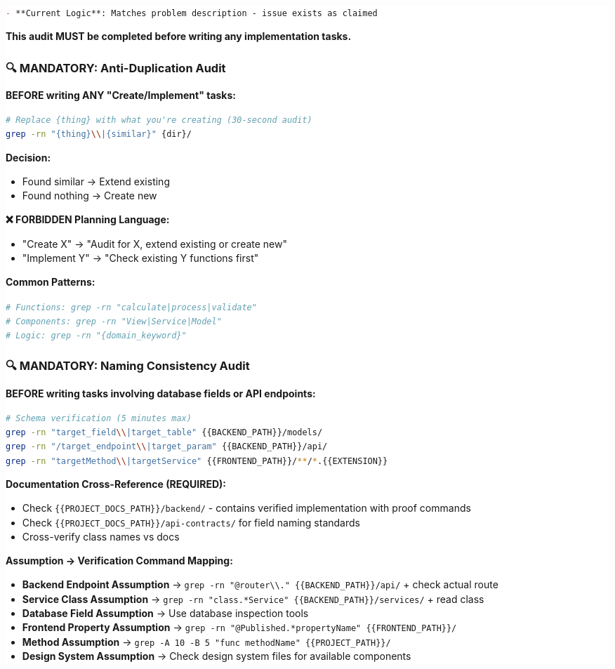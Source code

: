 ```markdown
- **Current Logic**: Matches problem description - issue exists as claimed
```

**This audit MUST be completed before writing any implementation tasks.**

### **🔍 MANDATORY: Anti-Duplication Audit**

**BEFORE writing ANY "Create/Implement" tasks:**

```bash
# Replace {thing} with what you're creating (30-second audit)
grep -rn "{thing}\\|{similar}" {dir}/
```

**Decision:**

- Found similar → Extend existing
- Found nothing → Create new

**❌ FORBIDDEN Planning Language:**

- "Create X" → "Audit for X, extend existing or create new"
- "Implement Y" → "Check existing Y functions first"

**Common Patterns:**

```bash
# Functions: grep -rn "calculate|process|validate"
# Components: grep -rn "View|Service|Model"
# Logic: grep -rn "{domain_keyword}"
```

### **🔍 MANDATORY: Naming Consistency Audit**

**BEFORE writing tasks involving database fields or API endpoints:**

```bash
# Schema verification (5 minutes max)
grep -rn "target_field\\|target_table" {{BACKEND_PATH}}/models/
grep -rn "/target_endpoint\\|target_param" {{BACKEND_PATH}}/api/
grep -rn "targetMethod\\|targetService" {{FRONTEND_PATH}}/**/*.{{EXTENSION}}
```

**Documentation Cross-Reference (REQUIRED):**

- Check `{{PROJECT_DOCS_PATH}}/backend/` - contains verified implementation with proof commands
- Check `{{PROJECT_DOCS_PATH}}/api-contracts/` for field naming standards
- Cross-verify class names vs docs

**Assumption → Verification Command Mapping:**

- **Backend Endpoint Assumption** → `grep -rn "@router\\." {{BACKEND_PATH}}/api/` + check actual route
- **Service Class Assumption** → `grep -rn "class.*Service" {{BACKEND_PATH}}/services/` + read class
- **Database Field Assumption** → Use database inspection tools
- **Frontend Property Assumption** → `grep -rn "@Published.*propertyName" {{FRONTEND_PATH}}/`
- **Method Assumption** → `grep -A 10 -B 5 "func methodName" {{PROJECT_PATH}}/`
- **Design System Assumption** → Check design system files for available components
